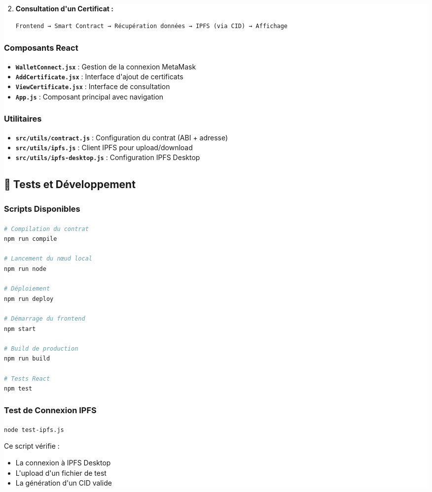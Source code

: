 2. **Consultation d'un Certificat :**
   ```
   Frontend → Smart Contract → Récupération données → IPFS (via CID) → Affichage
   ```

### Composants React

- **`WalletConnect.jsx`** : Gestion de la connexion MetaMask
- **`AddCertificate.jsx`** : Interface d'ajout de certificats
- **`ViewCertificate.jsx`** : Interface de consultation
- **`App.js`** : Composant principal avec navigation

### Utilitaires

- **`src/utils/contract.js`** : Configuration du contrat (ABI + adresse)
- **`src/utils/ipfs.js`** : Client IPFS pour upload/download
- **`src/utils/ipfs-desktop.js`** : Configuration IPFS Desktop

## 🧪 Tests et Développement

### Scripts Disponibles

```bash
# Compilation du contrat
npm run compile

# Lancement du nœud local
npm run node

# Déploiement
npm run deploy

# Démarrage du frontend
npm start

# Build de production
npm run build

# Tests React
npm test
```

### Test de Connexion IPFS

```bash
node test-ipfs.js
```

Ce script vérifie :
- La connexion à IPFS Desktop
- L'upload d'un fichier de test
- La génération d'un CID valide
